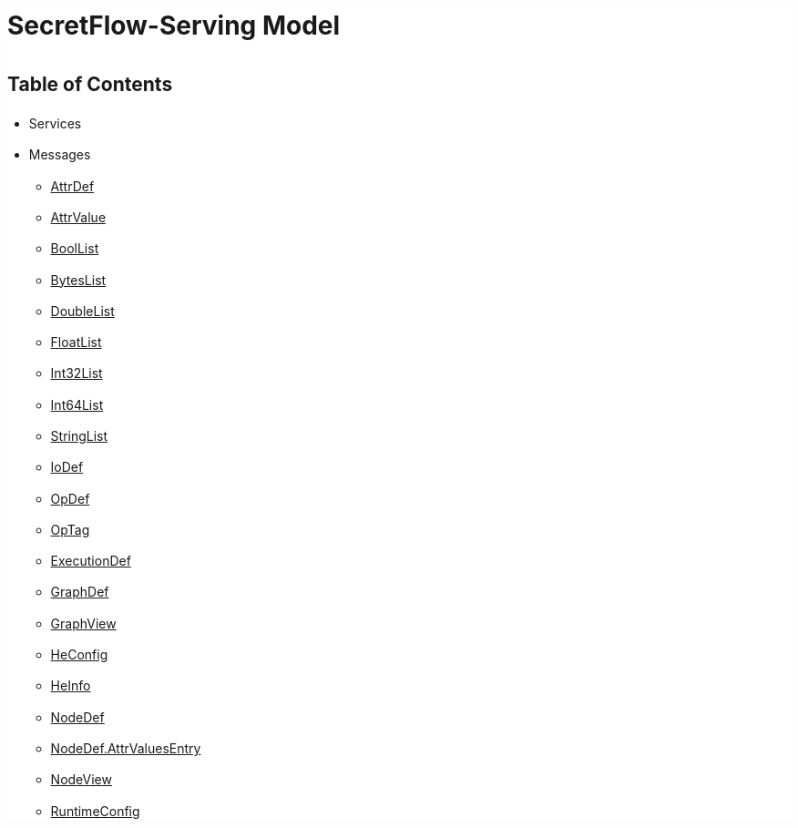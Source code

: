 # SecretFlow-Serving Model

## Table of Contents
- Services























- Messages



    - [AttrDef](#attrdef)
    - [AttrValue](#attrvalue)
    - [BoolList](#boollist)
    - [BytesList](#byteslist)
    - [DoubleList](#doublelist)
    - [FloatList](#floatlist)
    - [Int32List](#int32list)
    - [Int64List](#int64list)
    - [StringList](#stringlist)





    - [IoDef](#iodef)
    - [OpDef](#opdef)
    - [OpTag](#optag)





    - [ExecutionDef](#executiondef)
    - [GraphDef](#graphdef)
    - [GraphView](#graphview)
    - [HeConfig](#heconfig)
    - [HeInfo](#heinfo)
    - [NodeDef](#nodedef)
    - [NodeDef.AttrValuesEntry](#nodedef-attrvaluesentry)
    - [NodeView](#nodeview)
    - [RuntimeConfig](#runtimeconfig)




